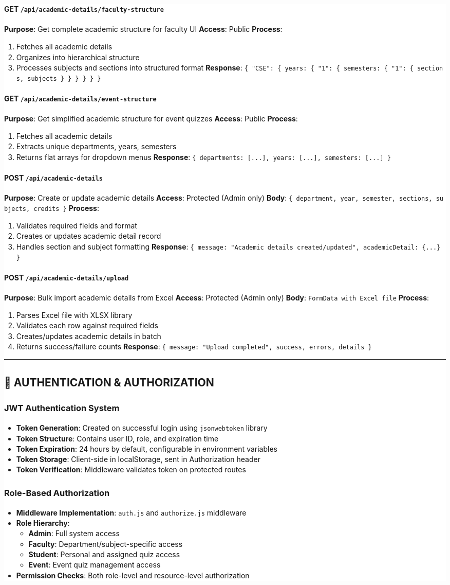 #### GET `/api/academic-details/faculty-structure`
**Purpose**: Get complete academic structure for faculty UI
**Access**: Public
**Process**:
1. Fetches all academic details
2. Organizes into hierarchical structure
3. Processes subjects and sections into structured format
**Response**: `{ "CSE": { years: { "1": { semesters: { "1": { sections, subjects } } } } } }`

#### GET `/api/academic-details/event-structure`
**Purpose**: Get simplified academic structure for event quizzes
**Access**: Public
**Process**:
1. Fetches all academic details
2. Extracts unique departments, years, semesters
3. Returns flat arrays for dropdown menus
**Response**: `{ departments: [...], years: [...], semesters: [...] }`

#### POST `/api/academic-details`
**Purpose**: Create or update academic details
**Access**: Protected (Admin only)
**Body**: `{ department, year, semester, sections, subjects, credits }`
**Process**:
1. Validates required fields and format
2. Creates or updates academic detail record
3. Handles section and subject formatting
**Response**: `{ message: "Academic details created/updated", academicDetail: {...} }`

#### POST `/api/academic-details/upload`
**Purpose**: Bulk import academic details from Excel
**Access**: Protected (Admin only)
**Body**: `FormData with Excel file`
**Process**:
1. Parses Excel file with XLSX library
2. Validates each row against required fields
3. Creates/updates academic details in batch
4. Returns success/failure counts
**Response**: `{ message: "Upload completed", success, errors, details }`

---

## 🔐 AUTHENTICATION & AUTHORIZATION

### **JWT Authentication System**
- **Token Generation**: Created on successful login using `jsonwebtoken` library
- **Token Structure**: Contains user ID, role, and expiration time
- **Token Expiration**: 24 hours by default, configurable in environment variables
- **Token Storage**: Client-side in localStorage, sent in Authorization header
- **Token Verification**: Middleware validates token on protected routes

### **Role-Based Authorization**
- **Middleware Implementation**: `auth.js` and `authorize.js` middleware
- **Role Hierarchy**:
  - **Admin**: Full system access
  - **Faculty**: Department/subject-specific access
  - **Student**: Personal and assigned quiz access
  - **Event**: Event quiz management access
- **Permission Checks**: Both role-level and resource-level authorization
